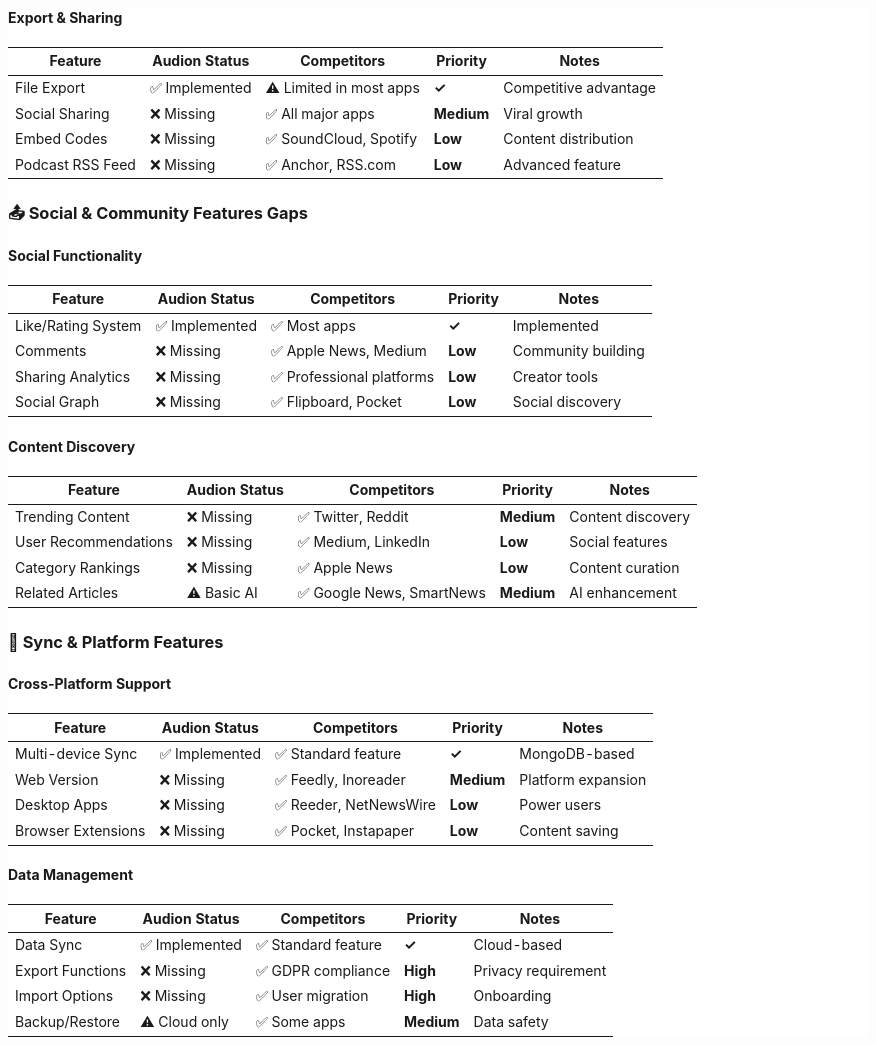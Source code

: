 #### **Export & Sharing**
| Feature | Audion Status | Competitors | Priority | Notes |
|---------|---------------|-------------|----------|--------|
| File Export | ✅ Implemented | ⚠️ Limited in most apps | **✓** | Competitive advantage |
| Social Sharing | ❌ Missing | ✅ All major apps | **Medium** | Viral growth |
| Embed Codes | ❌ Missing | ✅ SoundCloud, Spotify | **Low** | Content distribution |
| Podcast RSS Feed | ❌ Missing | ✅ Anchor, RSS.com | **Low** | Advanced feature |

### 📤 **Social & Community Features Gaps**

#### **Social Functionality**
| Feature | Audion Status | Competitors | Priority | Notes |
|---------|---------------|-------------|----------|--------|
| Like/Rating System | ✅ Implemented | ✅ Most apps | **✓** | Implemented |
| Comments | ❌ Missing | ✅ Apple News, Medium | **Low** | Community building |
| Sharing Analytics | ❌ Missing | ✅ Professional platforms | **Low** | Creator tools |
| Social Graph | ❌ Missing | ✅ Flipboard, Pocket | **Low** | Social discovery |

#### **Content Discovery**
| Feature | Audion Status | Competitors | Priority | Notes |
|---------|---------------|-------------|----------|--------|
| Trending Content | ❌ Missing | ✅ Twitter, Reddit | **Medium** | Content discovery |
| User Recommendations | ❌ Missing | ✅ Medium, LinkedIn | **Low** | Social features |
| Category Rankings | ❌ Missing | ✅ Apple News | **Low** | Content curation |
| Related Articles | ⚠️ Basic AI | ✅ Google News, SmartNews | **Medium** | AI enhancement |

### 🔄 **Sync & Platform Features**

#### **Cross-Platform Support**
| Feature | Audion Status | Competitors | Priority | Notes |
|---------|---------------|-------------|----------|--------|
| Multi-device Sync | ✅ Implemented | ✅ Standard feature | **✓** | MongoDB-based |
| Web Version | ❌ Missing | ✅ Feedly, Inoreader | **Medium** | Platform expansion |
| Desktop Apps | ❌ Missing | ✅ Reeder, NetNewsWire | **Low** | Power users |
| Browser Extensions | ❌ Missing | ✅ Pocket, Instapaper | **Low** | Content saving |

#### **Data Management**
| Feature | Audion Status | Competitors | Priority | Notes |
|---------|---------------|-------------|----------|--------|
| Data Sync | ✅ Implemented | ✅ Standard feature | **✓** | Cloud-based |
| Export Functions | ❌ Missing | ✅ GDPR compliance | **High** | Privacy requirement |
| Import Options | ❌ Missing | ✅ User migration | **High** | Onboarding |
| Backup/Restore | ⚠️ Cloud only | ✅ Some apps | **Medium** | Data safety |
